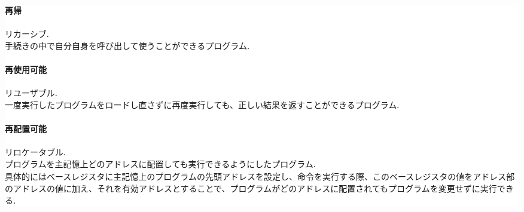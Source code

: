#### 再帰
リカーシブ.  
手続きの中で自分自身を呼び出して使うことができるプログラム.  

#### 再使用可能
リユーザブル.  
一度実行したプログラムをロードし直さずに再度実行しても、正しい結果を返すことができるプログラム.  

#### 再配置可能
リロケータブル.  
プログラムを主記憶上どのアドレスに配置しても実行できるようにしたプログラム.  
具体的にはベースレジスタに主記憶上のプログラムの先頭アドレスを設定し、命令を実行する際、このベースレジスタの値をアドレス部のアドレスの値に加え、それを有効アドレスとすることで、プログラムがどのアドレスに配置されてもプログラムを変更せずに実行できる.  


